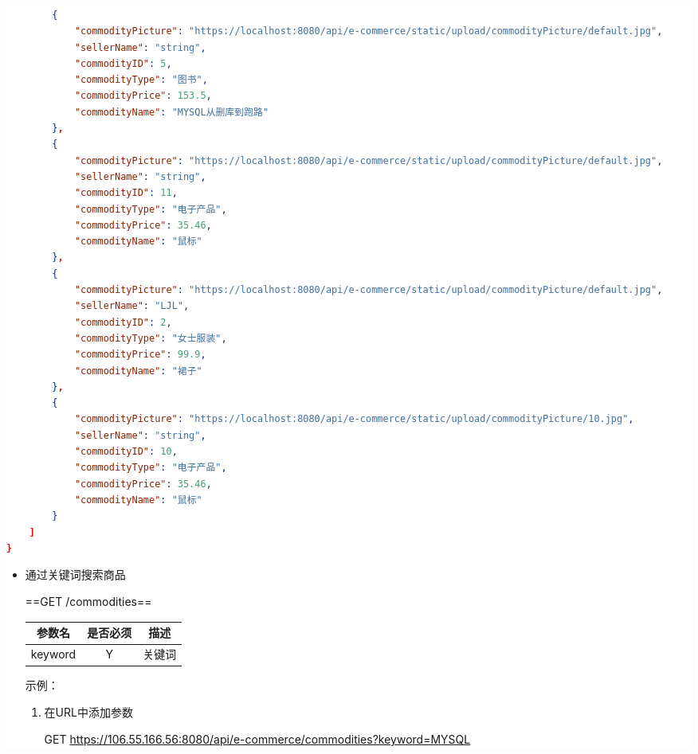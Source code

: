   ```json
          {
              "commodityPicture": "https://localhost:8080/api/e-commerce/static/upload/commodityPicture/default.jpg",
              "sellerName": "string",
              "commodityID": 5,
              "commodityType": "图书",
              "commodityPrice": 153.5,
              "commodityName": "MYSQL从删库到跑路"
          },
          {
              "commodityPicture": "https://localhost:8080/api/e-commerce/static/upload/commodityPicture/default.jpg",
              "sellerName": "string",
              "commodityID": 11,
              "commodityType": "电子产品",
              "commodityPrice": 35.46,
              "commodityName": "鼠标"
          },
          {
              "commodityPicture": "https://localhost:8080/api/e-commerce/static/upload/commodityPicture/default.jpg",
              "sellerName": "LJL",
              "commodityID": 2,
              "commodityType": "女士服装",
              "commodityPrice": 99.9,
              "commodityName": "裙子"
          },
          {
              "commodityPicture": "https://localhost:8080/api/e-commerce/static/upload/commodityPicture/10.jpg",
              "sellerName": "string",
              "commodityID": 10,
              "commodityType": "电子产品",
              "commodityPrice": 35.46,
              "commodityName": "鼠标"
          }
      ]
  }
  ```

- 通过关键词搜索商品

  ==GET /commodities==

  | 参数名  | 是否必须 |  描述  |
  | :-----: | :------: | :----: |
  | keyword |    Y     | 关键词 |

  示例：

  1. 在URL中添加参数

     GET https://106.55.166.56:8080/api/e-commerce/commodities?keyword=MYSQL
